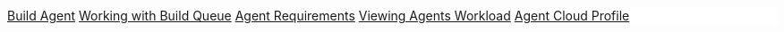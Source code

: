 

<seealso>
        <category ref="concepts">
            <a href="build-agent.md">Build Agent</a>
            <a href="working-with-build-queue.md">Working with Build Queue</a>
            <a href="agent-requirements.md">Agent Requirements</a>
        </category>
        <category ref="admin-guide">
            <a href="viewing-agents-workload.md">Viewing Agents Workload</a>
            <a href="agent-cloud-profile.md" product="tc">Agent Cloud Profile</a>
        </category>
</seealso>
